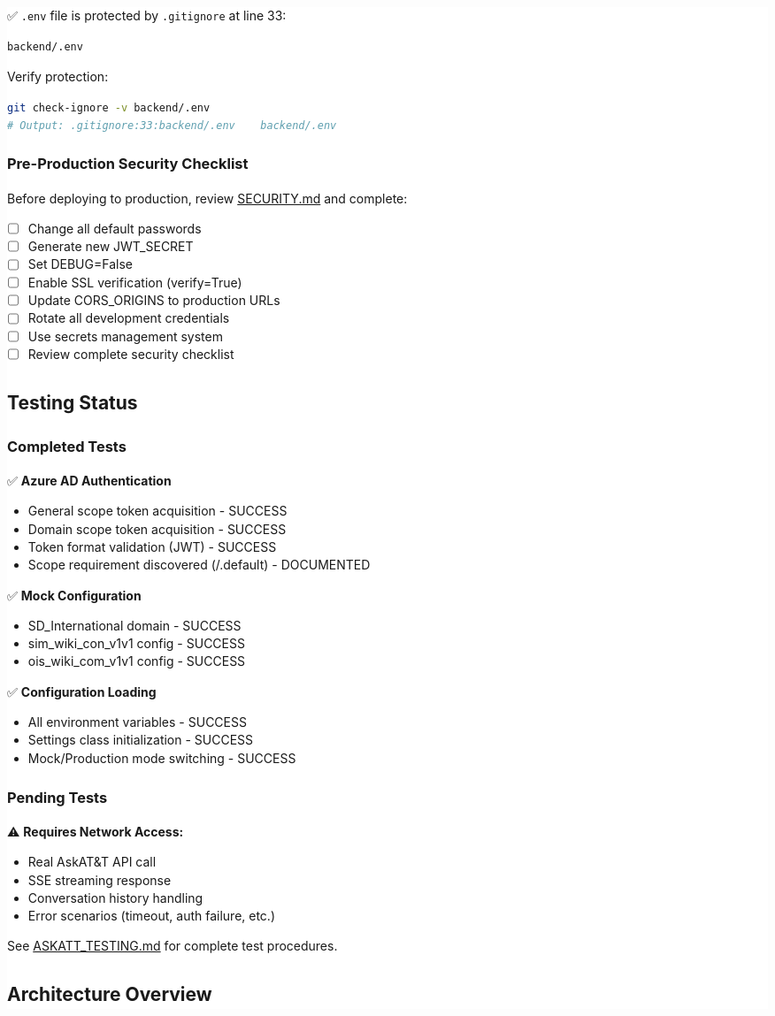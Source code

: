 ✅ `.env` file is protected by `.gitignore` at line 33:
```
backend/.env
```

Verify protection:
```bash
git check-ignore -v backend/.env
# Output: .gitignore:33:backend/.env	backend/.env
```

### Pre-Production Security Checklist

Before deploying to production, review [SECURITY.md](backend/SECURITY.md) and complete:

- [ ] Change all default passwords
- [ ] Generate new JWT_SECRET
- [ ] Set DEBUG=False
- [ ] Enable SSL verification (verify=True)
- [ ] Update CORS_ORIGINS to production URLs
- [ ] Rotate all development credentials
- [ ] Use secrets management system
- [ ] Review complete security checklist

## Testing Status

### Completed Tests

✅ **Azure AD Authentication**
- General scope token acquisition - SUCCESS
- Domain scope token acquisition - SUCCESS
- Token format validation (JWT) - SUCCESS
- Scope requirement discovered (/.default) - DOCUMENTED

✅ **Mock Configuration**
- SD_International domain - SUCCESS
- sim_wiki_con_v1v1 config - SUCCESS
- ois_wiki_com_v1v1 config - SUCCESS

✅ **Configuration Loading**
- All environment variables - SUCCESS
- Settings class initialization - SUCCESS
- Mock/Production mode switching - SUCCESS

### Pending Tests

⚠️ **Requires Network Access:**
- Real AskAT&T API call
- SSE streaming response
- Conversation history handling
- Error scenarios (timeout, auth failure, etc.)

See [ASKATT_TESTING.md](backend/ASKATT_TESTING.md) for complete test procedures.

## Architecture Overview

